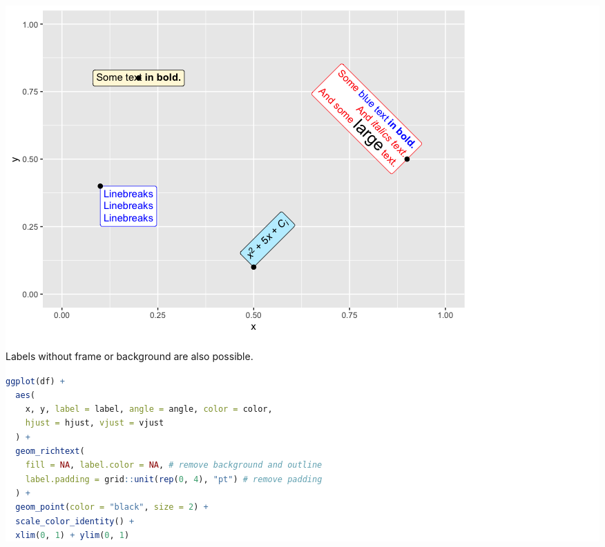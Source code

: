 ![](man/figures/README-unnamed-chunk-8-1.png)

Labels without frame or background are also possible.

``` r
ggplot(df) +
  aes(
    x, y, label = label, angle = angle, color = color,
    hjust = hjust, vjust = vjust
  ) +
  geom_richtext(
    fill = NA, label.color = NA, # remove background and outline
    label.padding = grid::unit(rep(0, 4), "pt") # remove padding
  ) +
  geom_point(color = "black", size = 2) +
  scale_color_identity() +
  xlim(0, 1) + ylim(0, 1)
```
